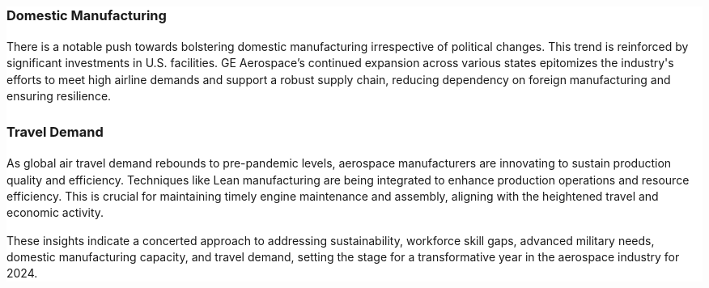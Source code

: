 ### **Domestic Manufacturing**
There is a notable push towards bolstering domestic manufacturing irrespective of political changes. This trend is reinforced by significant investments in U.S. facilities. GE Aerospace’s continued expansion across various states epitomizes the industry's efforts to meet high airline demands and support a robust supply chain, reducing dependency on foreign manufacturing and ensuring resilience.

### **Travel Demand**
As global air travel demand rebounds to pre-pandemic levels, aerospace manufacturers are innovating to sustain production quality and efficiency. Techniques like Lean manufacturing are being integrated to enhance production operations and resource efficiency. This is crucial for maintaining timely engine maintenance and assembly, aligning with the heightened travel and economic activity.

These insights indicate a concerted approach to addressing sustainability, workforce skill gaps, advanced military needs, domestic manufacturing capacity, and travel demand, setting the stage for a transformative year in the aerospace industry for 2024.